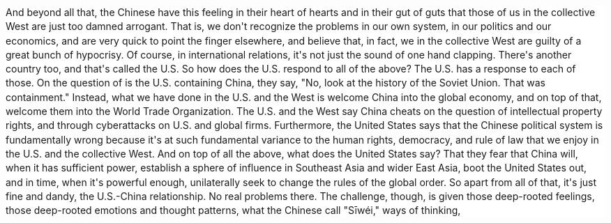 And beyond all that,
the Chinese have this feeling
in their heart of hearts
and in their gut of guts
that those of us in the collective West
are just too damned arrogant.
That is, we don&#39;t recognize
the problems in our own system,
in our politics and our economics,
and are very quick
to point the finger elsewhere,
and believe that, in fact,
we in the collective West
are guilty of a great bunch of hypocrisy.
Of course, in international relations,
it&#39;s not just the sound
of one hand clapping.
There&#39;s another country too,
and that&#39;s called the U.S.
So how does the U.S.
respond to all of the above?
The U.S. has a response to each of those.
On the question of
is the U.S. containing China,
they say, &quot;No, look at the history of
the Soviet Union. That was containment.&quot;
Instead, what we have done
in the U.S. and the West
is welcome China
into the global economy,
and on top of that, welcome them
into the World Trade Organization.
The U.S. and the West say China cheats
on the question
of intellectual property rights,
and through cyberattacks
on U.S. and global firms.
Furthermore, the United States
says that the Chinese political system
is fundamentally wrong
because it&#39;s at such fundamental variance
to the human rights, democracy,
and rule of law that we enjoy
in the U.S. and the collective West.
And on top of all the above,
what does the United States say?
That they fear that China will,
when it has sufficient power,
establish a sphere of influence
in Southeast Asia and wider East Asia,
boot the United States out,
and in time, when it&#39;s powerful enough,
unilaterally seek to change
the rules of the global order.
So apart from all of that,
it&#39;s just fine and dandy,
the U.S.-China relationship.
No real problems there.
The challenge, though,
is given those deep-rooted feelings,
those deep-rooted emotions
and thought patterns,
what the Chinese call &quot;Sīwéi,&quot;
ways of thinking,